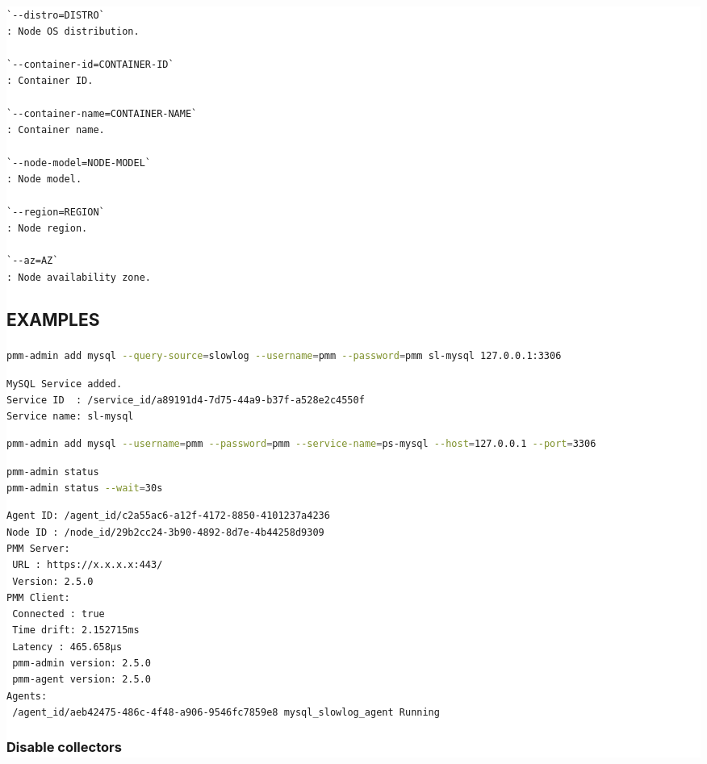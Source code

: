     `--distro=DISTRO`
    : Node OS distribution.

    `--container-id=CONTAINER-ID`
    : Container ID.

    `--container-name=CONTAINER-NAME`
    : Container name.

    `--node-model=NODE-MODEL`
    : Node model.

    `--region=REGION`
    : Node region.

    `--az=AZ`
    : Node availability zone.

## EXAMPLES

```sh
pmm-admin add mysql --query-source=slowlog --username=pmm --password=pmm sl-mysql 127.0.0.1:3306
```

```txt
MySQL Service added.
Service ID  : /service_id/a89191d4-7d75-44a9-b37f-a528e2c4550f
Service name: sl-mysql
```

```sh
pmm-admin add mysql --username=pmm --password=pmm --service-name=ps-mysql --host=127.0.0.1 --port=3306
```

```sh
pmm-admin status
pmm-admin status --wait=30s
```

```txt
Agent ID: /agent_id/c2a55ac6-a12f-4172-8850-4101237a4236
Node ID : /node_id/29b2cc24-3b90-4892-8d7e-4b44258d9309
PMM Server:
 URL : https://x.x.x.x:443/
 Version: 2.5.0
PMM Client:
 Connected : true
 Time drift: 2.152715ms
 Latency : 465.658µs
 pmm-admin version: 2.5.0
 pmm-agent version: 2.5.0
Agents:
 /agent_id/aeb42475-486c-4f48-a906-9546fc7859e8 mysql_slowlog_agent Running
```

### Disable collectors
